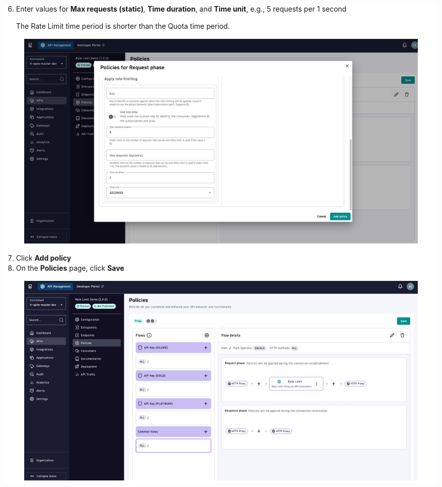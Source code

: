 6.  Enter values for **Max requests (static)**_,_ **Time duration**, and **Time unit**, e.g., 5 requests per 1 second



    The Rate Limit time period is shorter than the Quota time period.

<figure><img src="../../.gitbook/assets/image (108).png" alt=""><figcaption></figcaption></figure>

7. Click **Add policy**
8. On the **Policies** page, click **Save**

<figure><img src="../../.gitbook/assets/image (109).png" alt=""><figcaption></figcaption></figure>
